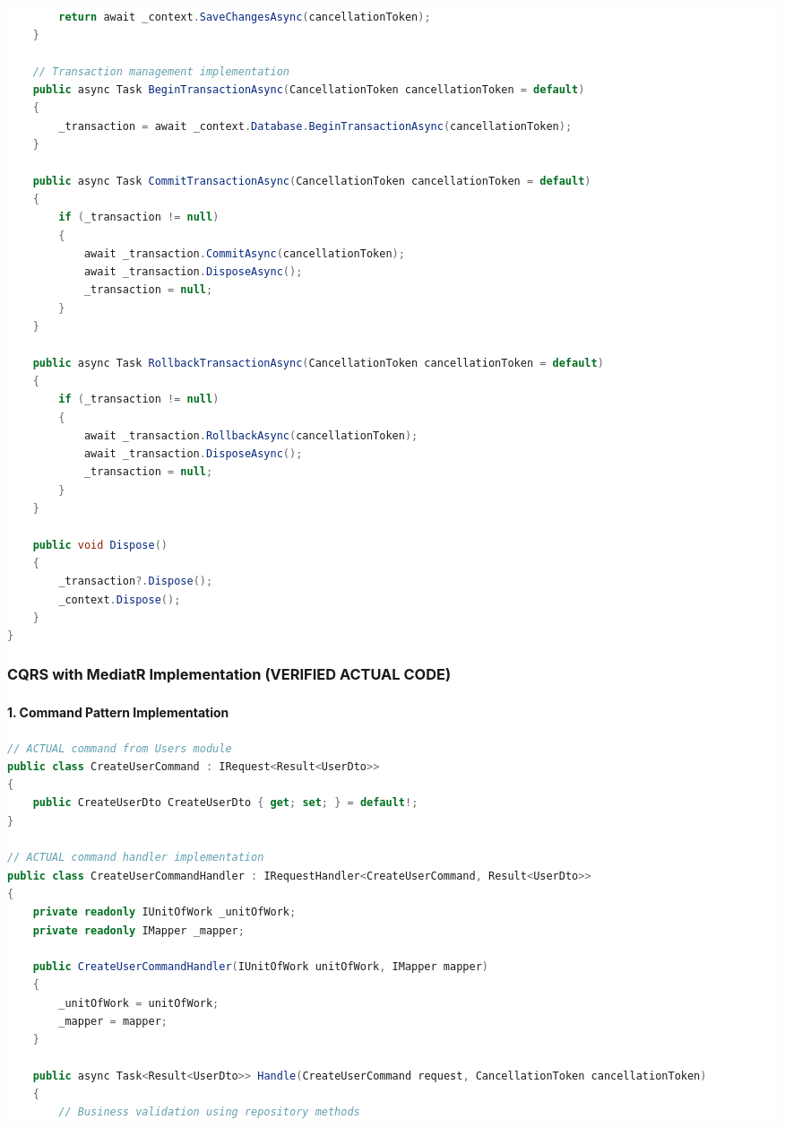 ```csharp
        return await _context.SaveChangesAsync(cancellationToken);
    }

    // Transaction management implementation
    public async Task BeginTransactionAsync(CancellationToken cancellationToken = default)
    {
        _transaction = await _context.Database.BeginTransactionAsync(cancellationToken);
    }

    public async Task CommitTransactionAsync(CancellationToken cancellationToken = default)
    {
        if (_transaction != null)
        {
            await _transaction.CommitAsync(cancellationToken);
            await _transaction.DisposeAsync();
            _transaction = null;
        }
    }

    public async Task RollbackTransactionAsync(CancellationToken cancellationToken = default)
    {
        if (_transaction != null)
        {
            await _transaction.RollbackAsync(cancellationToken);
            await _transaction.DisposeAsync();
            _transaction = null;
        }
    }

    public void Dispose()
    {
        _transaction?.Dispose();
        _context.Dispose();
    }
}
```

### CQRS with MediatR Implementation (VERIFIED ACTUAL CODE)

#### 1. Command Pattern Implementation
```csharp
// ACTUAL command from Users module
public class CreateUserCommand : IRequest<Result<UserDto>>
{
    public CreateUserDto CreateUserDto { get; set; } = default!;
}

// ACTUAL command handler implementation
public class CreateUserCommandHandler : IRequestHandler<CreateUserCommand, Result<UserDto>>
{
    private readonly IUnitOfWork _unitOfWork;
    private readonly IMapper _mapper;

    public CreateUserCommandHandler(IUnitOfWork unitOfWork, IMapper mapper)
    {
        _unitOfWork = unitOfWork;
        _mapper = mapper;
    }

    public async Task<Result<UserDto>> Handle(CreateUserCommand request, CancellationToken cancellationToken)
    {
        // Business validation using repository methods
```